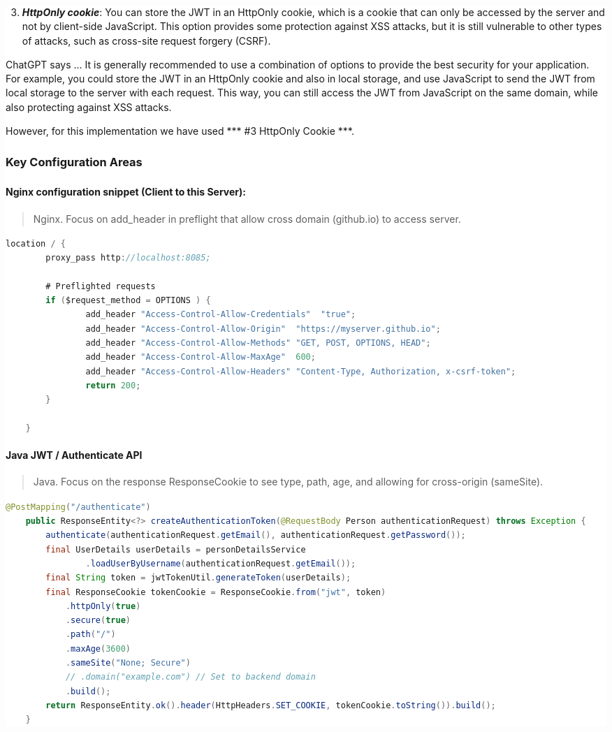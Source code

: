 3. ***HttpOnly cookie***: You can store the JWT in an HttpOnly cookie, which is a cookie that can only be accessed by the server and not by client-side JavaScript. This option provides some protection against XSS attacks, but it is still vulnerable to other types of attacks, such as cross-site request forgery (CSRF).

ChatGPT says ... It is generally recommended to use a combination of options to provide the best security for your application. For example, you could store the JWT in an HttpOnly cookie and also in local storage, and use JavaScript to send the JWT from local storage to the server with each request. This way, you can still access the JWT from JavaScript on the same domain, while also protecting against XSS attacks.

However, for this implementation we have used *** #3 HttpOnly Cookie ***.


### Key Configuration Areas
#### Nginx configuration snippet (Client to this Server):
> Nginx. Focus on add_header in preflight that allow cross domain (github.io) to access server.
```java
location / {
        proxy_pass http://localhost:8085;

        # Preflighted requests
        if ($request_method = OPTIONS ) {
                add_header "Access-Control-Allow-Credentials"  "true";
                add_header "Access-Control-Allow-Origin"  "https://myserver.github.io";
                add_header "Access-Control-Allow-Methods" "GET, POST, OPTIONS, HEAD";
                add_header "Access-Control-Allow-MaxAge"  600;
                add_header "Access-Control-Allow-Headers" "Content-Type, Authorization, x-csrf-token";
                return 200;
        }

    }
```


#### Java JWT / Authenticate API
> Java. Focus on the response ResponseCookie to see type, path, age, and allowing for cross-origin (sameSite).
```java
@PostMapping("/authenticate")
	public ResponseEntity<?> createAuthenticationToken(@RequestBody Person authenticationRequest) throws Exception {
		authenticate(authenticationRequest.getEmail(), authenticationRequest.getPassword());
		final UserDetails userDetails = personDetailsService
				.loadUserByUsername(authenticationRequest.getEmail());
		final String token = jwtTokenUtil.generateToken(userDetails);
		final ResponseCookie tokenCookie = ResponseCookie.from("jwt", token)
			.httpOnly(true)
			.secure(true)
			.path("/")
			.maxAge(3600)
			.sameSite("None; Secure")
			// .domain("example.com") // Set to backend domain
			.build();
		return ResponseEntity.ok().header(HttpHeaders.SET_COOKIE, tokenCookie.toString()).build();
	}
```
